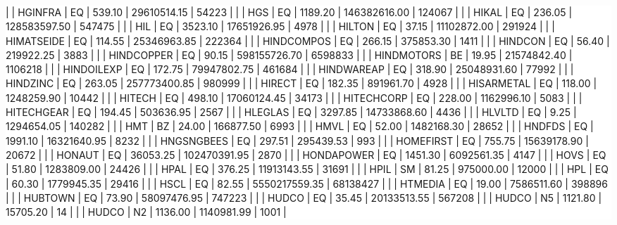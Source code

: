 |  | HGINFRA | EQ | 539.10 | 29610514.15 | 54223 |
|  | HGS | EQ | 1189.20 | 146382616.00 | 124067 |
|  | HIKAL | EQ | 236.05 | 128583597.50 | 547475 |
|  | HIL | EQ | 3523.10 | 17651926.95 | 4978 |
|  | HILTON | EQ | 37.15 | 11102872.00 | 291924 |
|  | HIMATSEIDE | EQ | 114.55 | 25346963.85 | 222364 |
|  | HINDCOMPOS | EQ | 266.15 | 375853.30 | 1411 |
|  | HINDCON | EQ | 56.40 | 219922.25 | 3883 |
|  | HINDCOPPER | EQ | 90.15 | 598155726.70 | 6598833 |
|  | HINDMOTORS | BE | 19.95 | 21574842.40 | 1106218 |
|  | HINDOILEXP | EQ | 172.75 | 79947802.75 | 461684 |
|  | HINDWAREAP | EQ | 318.90 | 25048931.60 | 77992 |
|  | HINDZINC | EQ | 263.05 | 257773400.85 | 980999 |
|  | HIRECT | EQ | 182.35 | 891961.70 | 4928 |
|  | HISARMETAL | EQ | 118.00 | 1248259.90 | 10442 |
|  | HITECH | EQ | 498.10 | 17060124.45 | 34173 |
|  | HITECHCORP | EQ | 228.00 | 1162996.10 | 5083 |
|  | HITECHGEAR | EQ | 194.45 | 503636.95 | 2567 |
|  | HLEGLAS | EQ | 3297.85 | 14733868.60 | 4436 |
|  | HLVLTD | EQ | 9.25 | 1294654.05 | 140282 |
|  | HMT | BZ | 24.00 | 166877.50 | 6993 |
|  | HMVL | EQ | 52.00 | 1482168.30 | 28652 |
|  | HNDFDS | EQ | 1991.10 | 16321640.95 | 8232 |
|  | HNGSNGBEES | EQ | 297.51 | 295439.53 | 993 |
|  | HOMEFIRST | EQ | 755.75 | 15639178.90 | 20672 |
|  | HONAUT | EQ | 36053.25 | 102470391.95 | 2870 |
|  | HONDAPOWER | EQ | 1451.30 | 6092561.35 | 4147 |
|  | HOVS | EQ | 51.80 | 1283809.00 | 24426 |
|  | HPAL | EQ | 376.25 | 11913143.55 | 31691 |
|  | HPIL | SM | 81.25 | 975000.00 | 12000 |
|  | HPL | EQ | 60.30 | 1779945.35 | 29416 |
|  | HSCL | EQ | 82.55 | 5550217559.35 | 68138427 |
|  | HTMEDIA | EQ | 19.00 | 7586511.60 | 398896 |
|  | HUBTOWN | EQ | 73.90 | 58097476.95 | 747223 |
|  | HUDCO | EQ | 35.45 | 20133513.55 | 567208 |
|  | HUDCO | N5 | 1121.80 | 15705.20 | 14 |
|  | HUDCO | N2 | 1136.00 | 1140981.99 | 1001 |